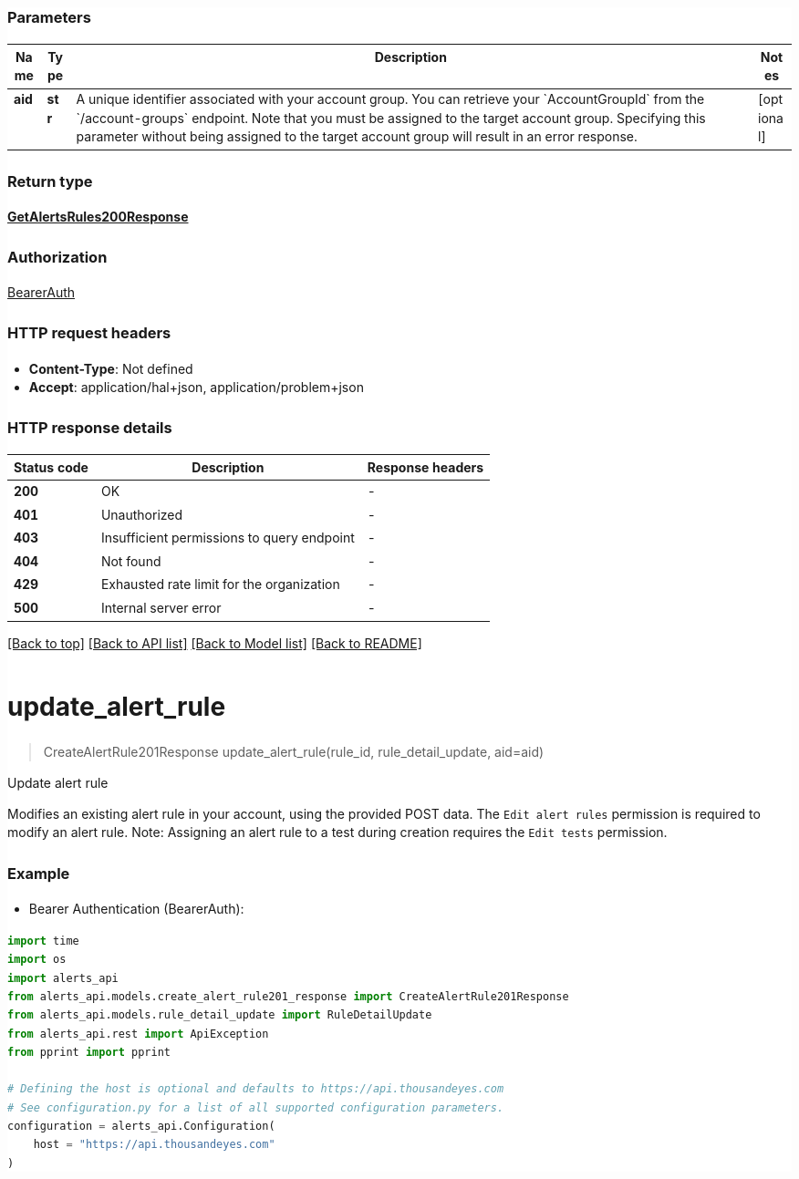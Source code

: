 ```python
```



### Parameters

Name | Type | Description  | Notes
------------- | ------------- | ------------- | -------------
 **aid** | **str**| A unique identifier associated with your account group. You can retrieve your &#x60;AccountGroupId&#x60; from the &#x60;/account-groups&#x60; endpoint. Note that you must be assigned to the target account group. Specifying this parameter without being assigned to the target account group will result in an error response. | [optional] 

### Return type

[**GetAlertsRules200Response**](GetAlertsRules200Response.md)

### Authorization

[BearerAuth](../README.md#BearerAuth)

### HTTP request headers

 - **Content-Type**: Not defined
 - **Accept**: application/hal+json, application/problem+json

### HTTP response details
| Status code | Description | Response headers |
|-------------|-------------|------------------|
**200** | OK |  -  |
**401** | Unauthorized |  -  |
**403** | Insufficient permissions to query endpoint |  -  |
**404** | Not found |  -  |
**429** | Exhausted rate limit for the organization |  -  |
**500** | Internal server error |  -  |

[[Back to top]](#) [[Back to API list]](../README.md#documentation-for-api-endpoints) [[Back to Model list]](../README.md#documentation-for-models) [[Back to README]](../README.md)

# **update_alert_rule**
> CreateAlertRule201Response update_alert_rule(rule_id, rule_detail_update, aid=aid)

Update alert rule

Modifies an existing alert rule in your account, using the provided POST data. The `Edit alert rules` permission is required to modify an alert rule.  Note: Assigning an alert rule to a test during creation requires the `Edit tests` permission.

### Example

* Bearer Authentication (BearerAuth):
```python
import time
import os
import alerts_api
from alerts_api.models.create_alert_rule201_response import CreateAlertRule201Response
from alerts_api.models.rule_detail_update import RuleDetailUpdate
from alerts_api.rest import ApiException
from pprint import pprint

# Defining the host is optional and defaults to https://api.thousandeyes.com
# See configuration.py for a list of all supported configuration parameters.
configuration = alerts_api.Configuration(
    host = "https://api.thousandeyes.com"
)
```